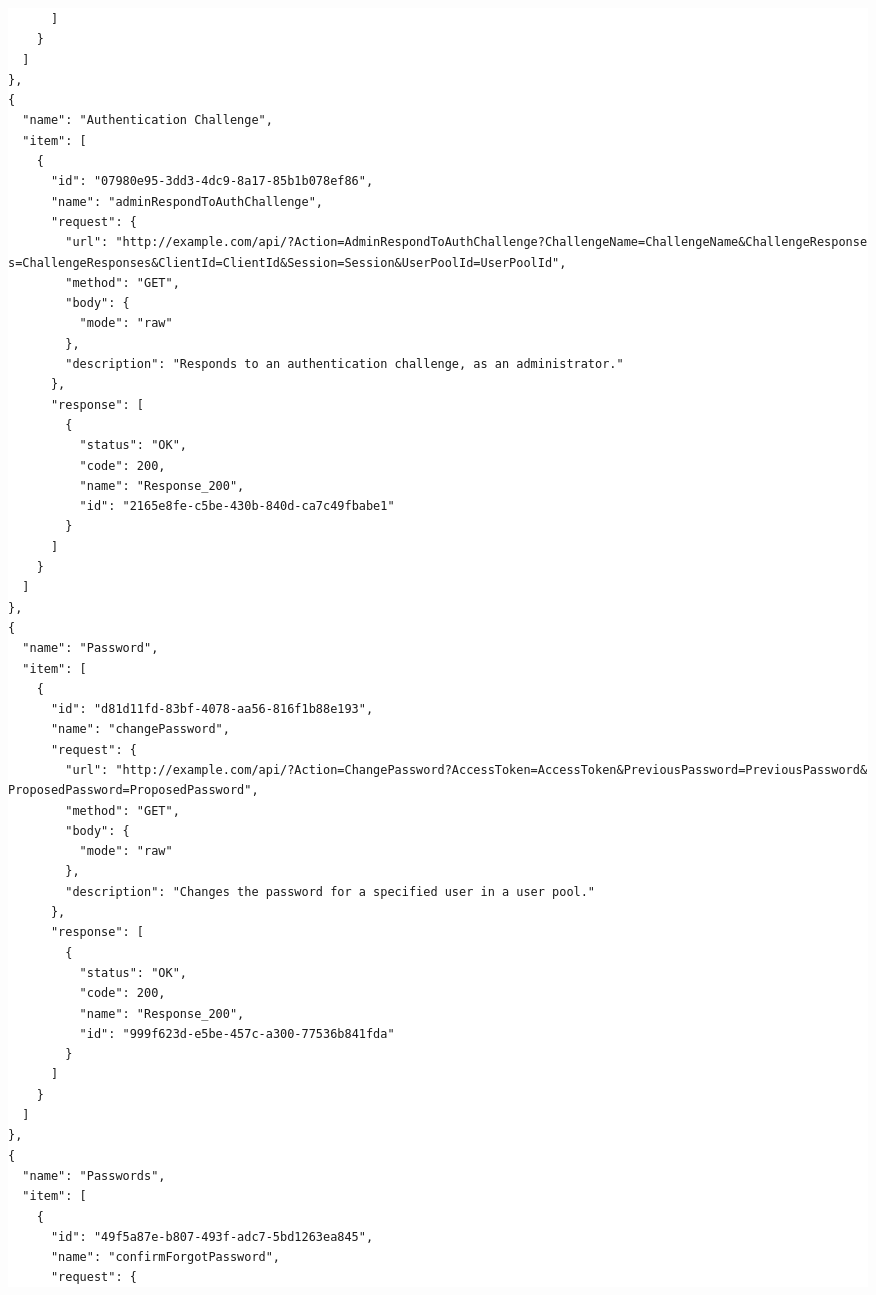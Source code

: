           ]
        }
      ]
    },
    {
      "name": "Authentication Challenge",
      "item": [
        {
          "id": "07980e95-3dd3-4dc9-8a17-85b1b078ef86",
          "name": "adminRespondToAuthChallenge",
          "request": {
            "url": "http://example.com/api/?Action=AdminRespondToAuthChallenge?ChallengeName=ChallengeName&ChallengeResponses=ChallengeResponses&ClientId=ClientId&Session=Session&UserPoolId=UserPoolId",
            "method": "GET",
            "body": {
              "mode": "raw"
            },
            "description": "Responds to an authentication challenge, as an administrator."
          },
          "response": [
            {
              "status": "OK",
              "code": 200,
              "name": "Response_200",
              "id": "2165e8fe-c5be-430b-840d-ca7c49fbabe1"
            }
          ]
        }
      ]
    },
    {
      "name": "Password",
      "item": [
        {
          "id": "d81d11fd-83bf-4078-aa56-816f1b88e193",
          "name": "changePassword",
          "request": {
            "url": "http://example.com/api/?Action=ChangePassword?AccessToken=AccessToken&PreviousPassword=PreviousPassword&ProposedPassword=ProposedPassword",
            "method": "GET",
            "body": {
              "mode": "raw"
            },
            "description": "Changes the password for a specified user in a user pool."
          },
          "response": [
            {
              "status": "OK",
              "code": 200,
              "name": "Response_200",
              "id": "999f623d-e5be-457c-a300-77536b841fda"
            }
          ]
        }
      ]
    },
    {
      "name": "Passwords",
      "item": [
        {
          "id": "49f5a87e-b807-493f-adc7-5bd1263ea845",
          "name": "confirmForgotPassword",
          "request": {